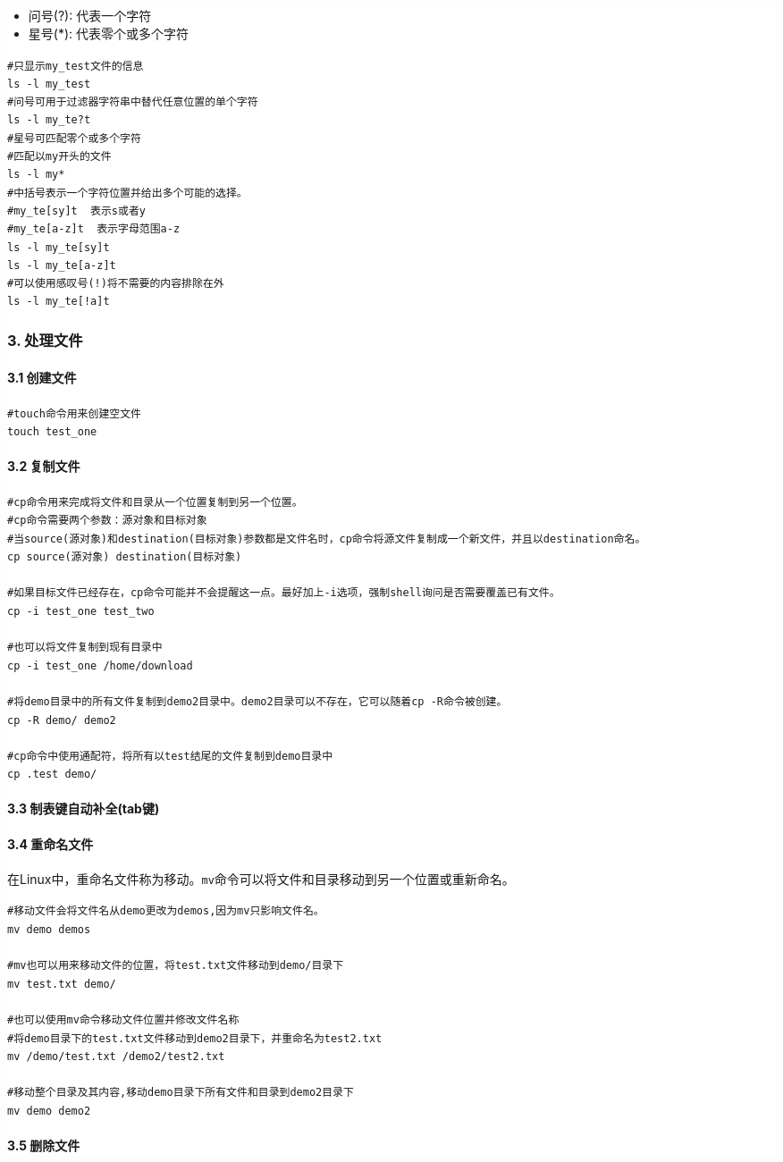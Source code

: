 * 问号(?): 代表一个字符
* 星号(*): 代表零个或多个字符

```
#只显示my_test文件的信息
ls -l my_test
#问号可用于过滤器字符串中替代任意位置的单个字符
ls -l my_te?t
#星号可匹配零个或多个字符
#匹配以my开头的文件
ls -l my*
#中括号表示一个字符位置并给出多个可能的选择。
#my_te[sy]t  表示s或者y
#my_te[a-z]t  表示字母范围a-z
ls -l my_te[sy]t
ls -l my_te[a-z]t
#可以使用感叹号(!)将不需要的内容排除在外
ls -l my_te[!a]t
```
### 3. 处理文件
#### 3.1 创建文件
```
#touch命令用来创建空文件
touch test_one
```
#### 3.2 复制文件
```
#cp命令用来完成将文件和目录从一个位置复制到另一个位置。
#cp命令需要两个参数：源对象和目标对象
#当source(源对象)和destination(目标对象)参数都是文件名时，cp命令将源文件复制成一个新文件，并且以destination命名。
cp source(源对象) destination(目标对象)

#如果目标文件已经存在，cp命令可能并不会提醒这一点。最好加上-i选项，强制shell询问是否需要覆盖已有文件。
cp -i test_one test_two

#也可以将文件复制到现有目录中
cp -i test_one /home/download

#将demo目录中的所有文件复制到demo2目录中。demo2目录可以不存在，它可以随着cp -R命令被创建。
cp -R demo/ demo2

#cp命令中使用通配符，将所有以test结尾的文件复制到demo目录中
cp .test demo/
```
#### 3.3 制表键自动补全(tab键)
#### 3.4 重命名文件
在Linux中，重命名文件称为移动。`mv`命令可以将文件和目录移动到另一个位置或重新命名。

```
#移动文件会将文件名从demo更改为demos,因为mv只影响文件名。
mv demo demos

#mv也可以用来移动文件的位置，将test.txt文件移动到demo/目录下
mv test.txt demo/

#也可以使用mv命令移动文件位置并修改文件名称
#将demo目录下的test.txt文件移动到demo2目录下，并重命名为test2.txt
mv /demo/test.txt /demo2/test2.txt

#移动整个目录及其内容,移动demo目录下所有文件和目录到demo2目录下
mv demo demo2
```
#### 3.5 删除文件
```
```